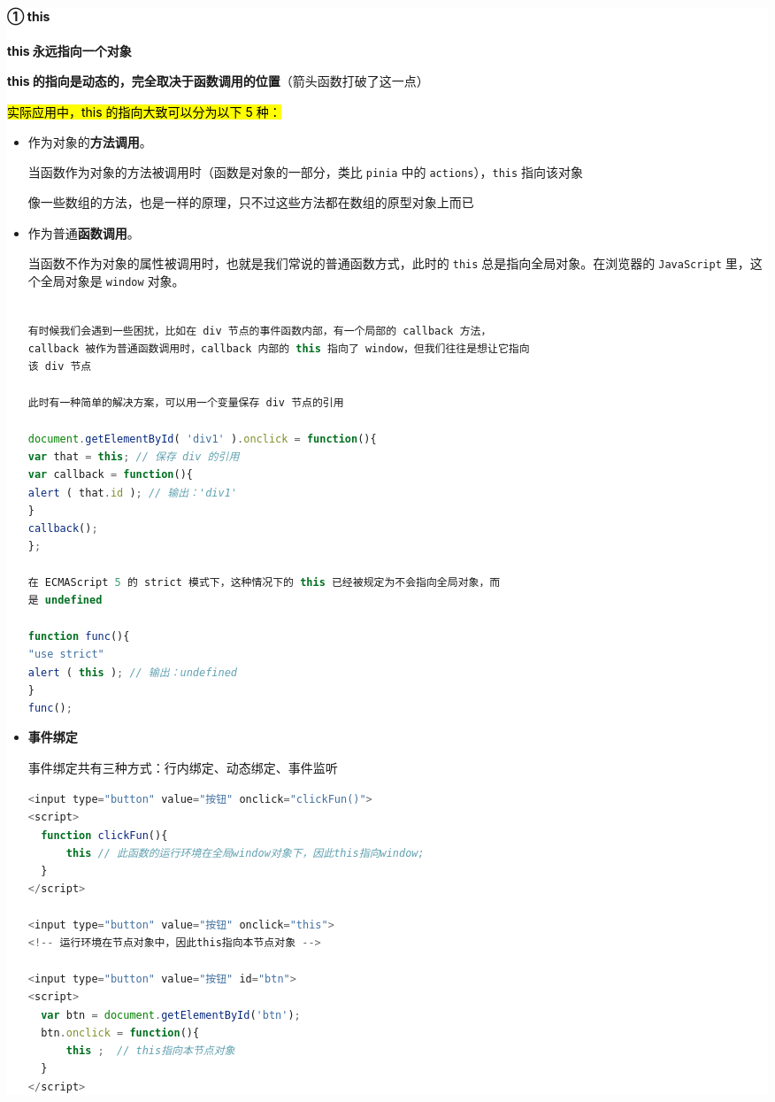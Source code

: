 #### ① this

**this 永远指向一个对象**

**this 的指向是动态的，完全取决于函数调用的位置**（箭头函数打破了这一点）

<mark>实际应用中，this 的指向大致可以分为以下 5 种：</mark>

- 作为对象的**方法调用**。

  当函数作为对象的方法被调用时（函数是对象的一部分，类比 `pinia` 中的 `actions`），`this` 指向该对象

  像一些数组的方法，也是一样的原理，只不过这些方法都在数组的原型对象上而已

- 作为普通**函数调用**。

  当函数不作为对象的属性被调用时，也就是我们常说的普通函数方式，此时的 `this` 总是指向全局对象。在浏览器的 `JavaScript` 里，这个全局对象是 `window` 对象。

  ```js

  有时候我们会遇到一些困扰，比如在 div 节点的事件函数内部，有一个局部的 callback 方法，
  callback 被作为普通函数调用时，callback 内部的 this 指向了 window，但我们往往是想让它指向
  该 div 节点

  此时有一种简单的解决方案，可以用一个变量保存 div 节点的引用

  document.getElementById( 'div1' ).onclick = function(){
  var that = this; // 保存 div 的引用
  var callback = function(){
  alert ( that.id ); // 输出：'div1'
  }
  callback();
  };

  在 ECMAScript 5 的 strict 模式下，这种情况下的 this 已经被规定为不会指向全局对象，而
  是 undefined

  function func(){
  "use strict"
  alert ( this ); // 输出：undefined
  }
  func();

  ```

- **事件绑定**

  事件绑定共有三种方式：行内绑定、动态绑定、事件监听

  ```js
  <input type="button" value="按钮" onclick="clickFun()">
  <script>
    function clickFun(){
        this // 此函数的运行环境在全局window对象下，因此this指向window;
    }
  </script>
  ​
  <input type="button" value="按钮" onclick="this">
  <!-- 运行环境在节点对象中，因此this指向本节点对象 -->

  <input type="button" value="按钮" id="btn">
  <script>
    var btn = document.getElementById('btn');
    btn.onclick = function(){
        this ;  // this指向本节点对象
    }
  </script>
  ```
